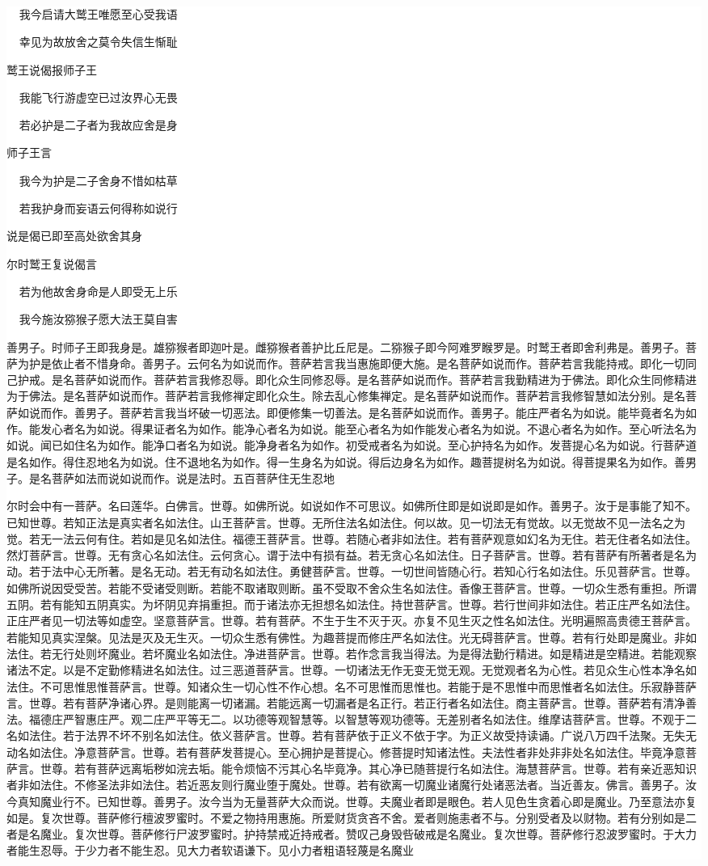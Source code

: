 &nbsp;&nbsp;&nbsp;&nbsp;我今启请大鹫王唯愿至心受我语

&nbsp;&nbsp;&nbsp;&nbsp;幸见为故放舍之莫令失信生惭耻

鹫王说偈报师子王

&nbsp;&nbsp;&nbsp;&nbsp;我能飞行游虚空已过汝界心无畏

&nbsp;&nbsp;&nbsp;&nbsp;若必护是二子者为我故应舍是身

师子王言

&nbsp;&nbsp;&nbsp;&nbsp;我今为护是二子舍身不惜如枯草

&nbsp;&nbsp;&nbsp;&nbsp;若我护身而妄语云何得称如说行

说是偈已即至高处欲舍其身

尔时鹫王复说偈言

&nbsp;&nbsp;&nbsp;&nbsp;若为他故舍身命是人即受无上乐

&nbsp;&nbsp;&nbsp;&nbsp;我今施汝猕猴子愿大法王莫自害

善男子。时师子王即我身是。雄猕猴者即迦叶是。雌猕猴者善护比丘尼是。二猕猴子即今阿难罗睺罗是。时鹫王者即舍利弗是。善男子。菩萨为护是依止者不惜身命。善男子。云何名为如说而作。菩萨若言我当惠施即便大施。是名菩萨如说而作。菩萨若言我能持戒。即化一切同己护戒。是名菩萨如说而作。菩萨若言我修忍辱。即化众生同修忍辱。是名菩萨如说而作。菩萨若言我勤精进为于佛法。即化众生同修精进为于佛法。是名菩萨如说而作。菩萨若言我修禅定即化众生。除去乱心修集禅定。是名菩萨如说而作。菩萨若言我修智慧如法分别。是名菩萨如说而作。善男子。菩萨若言我当坏破一切恶法。即便修集一切善法。是名菩萨如说而作。善男子。能庄严者名为如说。能毕竟者名为如作。能发心者名为如说。得果证者名为如作。能净心者名为如说。能至心者名为如作能发心者名为如说。不退心者名为如作。至心听法名为如说。闻已如住名为如作。能净口者名为如说。能净身者名为如作。初受戒者名为如说。至心护持名为如作。发菩提心名为如说。行菩萨道是名如作。得住忍地名为如说。住不退地名为如作。得一生身名为如说。得后边身名为如作。趣菩提树名为如说。得菩提果名为如作。善男子。是名菩萨如法而说如说而作。说是法时。五百菩萨住无生忍地

尔时会中有一菩萨。名曰莲华。白佛言。世尊。如佛所说。如说如作不可思议。如佛所住即是如说即是如作。善男子。汝于是事能了知不。已知世尊。若知正法是真实者名如法住。山王菩萨言。世尊。无所住法名如法住。何以故。见一切法无有觉故。以无觉故不见一法名之为觉。若无一法云何有住。若如是见名如法住。福德王菩萨言。世尊。若随心者非如法住。若有菩萨观意如幻名为无住。若无住者名如法住。然灯菩萨言。世尊。无有贪心名如法住。云何贪心。谓于法中有损有益。若无贪心名如法住。日子菩萨言。世尊。若有菩萨有所著者是名为动。若于法中心无所著。是名无动。若无有动名如法住。勇健菩萨言。世尊。一切世间皆随心行。若知心行名如法住。乐见菩萨言。世尊。如佛所说因受受苦。若能不受诸受则断。若能不取诸取则断。虽不受取不舍众生名如法住。香像王菩萨言。世尊。一切众生悉有重担。所谓五阴。若有能知五阴真实。为坏阴见弃捐重担。而于诸法亦无担想名如法住。持世菩萨言。世尊。若行世间非如法住。若正庄严名如法住。正庄严者见一切法等如虚空。坚意菩萨言。世尊。若有菩萨。不生于生不灭于灭。亦复不见生灭之性名如法住。光明遍照高贵德王菩萨言。若能知见真实涅槃。见法是灭及无生灭。一切众生悉有佛性。为趣菩提而修庄严名如法住。光无碍菩萨言。世尊。若有行处即是魔业。非如法住。若无行处则坏魔业。若坏魔业名如法住。净进菩萨言。世尊。若作念言我当得法。为是得法勤行精进。如是精进是空精进。若能观察诸法不定。以是不定勤修精进名如法住。过三恶道菩萨言。世尊。一切诸法无作无变无觉无观。无觉观者名为心性。若见众生心性本净名如法住。不可思惟思惟菩萨言。世尊。知诸众生一切心性不作心想。名不可思惟而思惟也。若能于是不思惟中而思惟者名如法住。乐寂静菩萨言。世尊。若有菩萨净诸心界。是则能离一切诸漏。若能远离一切漏者是名正行。若正行者名如法住。商主菩萨言。世尊。菩萨若有清净善法。福德庄严智惠庄严。观二庄严平等无二。以功德等观智慧等。以智慧等观功德等。无差别者名如法住。维摩诘菩萨言。世尊。不观于二名如法住。若于法界不坏不别名如法住。依义菩萨言。世尊。若有菩萨依于正义不依于字。为正义故受持读诵。广说八万四千法聚。无失无动名如法住。净意菩萨言。世尊。若有菩萨发菩提心。至心拥护是菩提心。修菩提时知诸法性。夫法性者非处非非处名如法住。毕竟净意菩萨言。世尊。若有菩萨远离垢秽如浣去垢。能令烦恼不污其心名毕竟净。其心净已随菩提行名如法住。海慧菩萨言。世尊。若有亲近恶知识者非如法住。不修圣法非如法住。若近恶友则行魔业堕于魔处。世尊。若有欲离一切魔业诸魔行处诸恶法者。当近善友。佛言。善男子。汝今真知魔业行不。已知世尊。善男子。汝今当为无量菩萨大众而说。世尊。夫魔业者即是眼色。若人见色生贪着心即是魔业。乃至意法亦复如是。复次世尊。菩萨修行檀波罗蜜时。不爱之物持用惠施。所爱财货贪吝不舍。爱者则施恚者不与。分别受者及以财物。若有分别如是二者是名魔业。复次世尊。菩萨修行尸波罗蜜时。护持禁戒近持戒者。赞叹己身毁呰破戒是名魔业。复次世尊。菩萨修行忍波罗蜜时。于大力者能生忍辱。于少力者不能生忍。见大力者软语谦下。见小力者粗语轻蔑是名魔业

